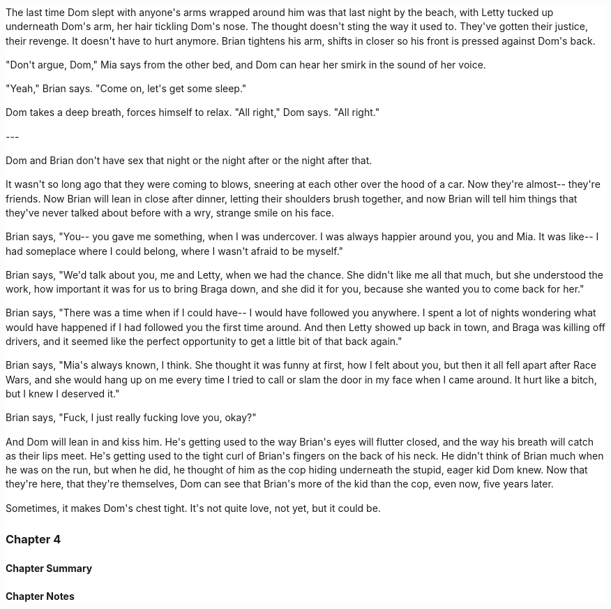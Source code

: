 The last time Dom slept with anyone's arms wrapped around him was that last night by the beach, with Letty tucked up underneath Dom's arm, her hair tickling Dom's nose. The thought doesn't sting the way it used to. They've gotten their justice, their revenge. It doesn't have to hurt anymore. Brian tightens his arm, shifts in closer so his front is pressed against Dom's back.

"Don't argue, Dom," Mia says from the other bed, and Dom can hear her smirk in the sound of her voice.

"Yeah," Brian says. "Come on, let's get some sleep."

Dom takes a deep breath, forces himself to relax. "All right," Dom says. "All right."

\-\-\-

Dom and Brian don't have sex that night or the night after or the night after that.

It wasn't so long ago that they were coming to blows, sneering at each other over the hood of a car. Now they're almost\-\- they're friends. Now Brian will lean in close after dinner, letting their shoulders brush together, and now Brian will tell him things that they've never talked about before with a wry, strange smile on his face.

Brian says, "You\-\- you gave me something, when I was undercover. I was always happier around you, you and Mia. It was like\-\- I had someplace where I could belong, where I wasn't afraid to be myself."

Brian says, "We'd talk about you, me and Letty, when we had the chance. She didn't like me all that much, but she understood the work, how important it was for us to bring Braga down, and she did it for you, because she wanted you to come back for her."

Brian says, "There was a time when if I could have\-\- I would have followed you anywhere. I spent a lot of nights wondering what would have happened if I had followed you the first time around. And then Letty showed up back in town, and Braga was killing off drivers, and it seemed like the perfect opportunity to get a little bit of that back again."

Brian says, "Mia's always known, I think. She thought it was funny at first, how I felt about you, but then it all fell apart after Race Wars, and she would hang up on me every time I tried to call or slam the door in my face when I came around. It hurt like a bitch, but I knew I deserved it."

Brian says, "Fuck, I just really fucking love you, okay?"

And Dom will lean in and kiss him. He's getting used to the way Brian's eyes will flutter closed, and the way his breath will catch as their lips meet. He's getting used to the tight curl of Brian's fingers on the back of his neck. He didn't think of Brian much when he was on the run, but when he did, he thought of him as the cop hiding underneath the stupid, eager kid Dom knew. Now that they're here, that they're themselves, Dom can see that Brian's more of the kid than the cop, even now, five years later.

Sometimes, it makes Dom's chest tight. It's not quite love, not yet, but it could be.


### Chapter 4


#### Chapter Summary



#### Chapter Notes
